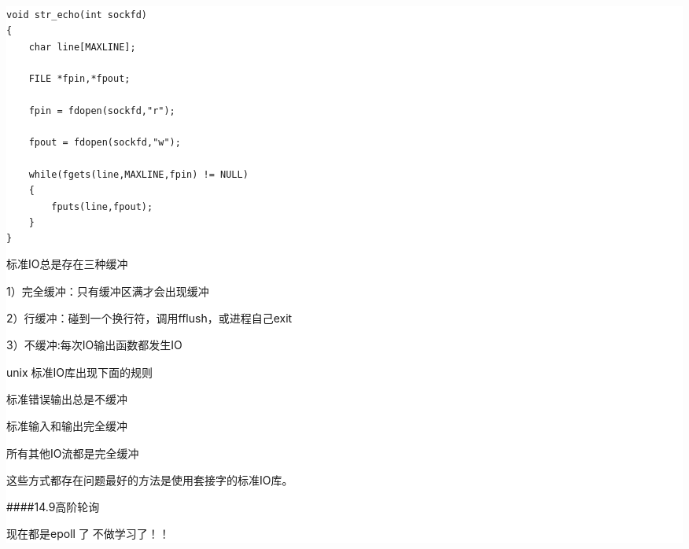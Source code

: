 	void str_echo(int sockfd)
	{
		char line[MAXLINE];

		FILE *fpin,*fpout;

		fpin = fdopen(sockfd,"r");

		fpout = fdopen(sockfd,"w");

		while(fgets(line,MAXLINE,fpin) != NULL)
		{
			fputs(line,fpout);
		}
	}

标准IO总是存在三种缓冲

1）完全缓冲：只有缓冲区满才会出现缓冲

2）行缓冲：碰到一个换行符，调用fflush，或进程自己exit

3）不缓冲:每次IO输出函数都发生IO

unix 标准IO库出现下面的规则

标准错误输出总是不缓冲

标准输入和输出完全缓冲

所有其他IO流都是完全缓冲

这些方式都存在问题最好的方法是使用套接字的标准IO库。

####14.9高阶轮询 

现在都是epoll 了 不做学习了！！

